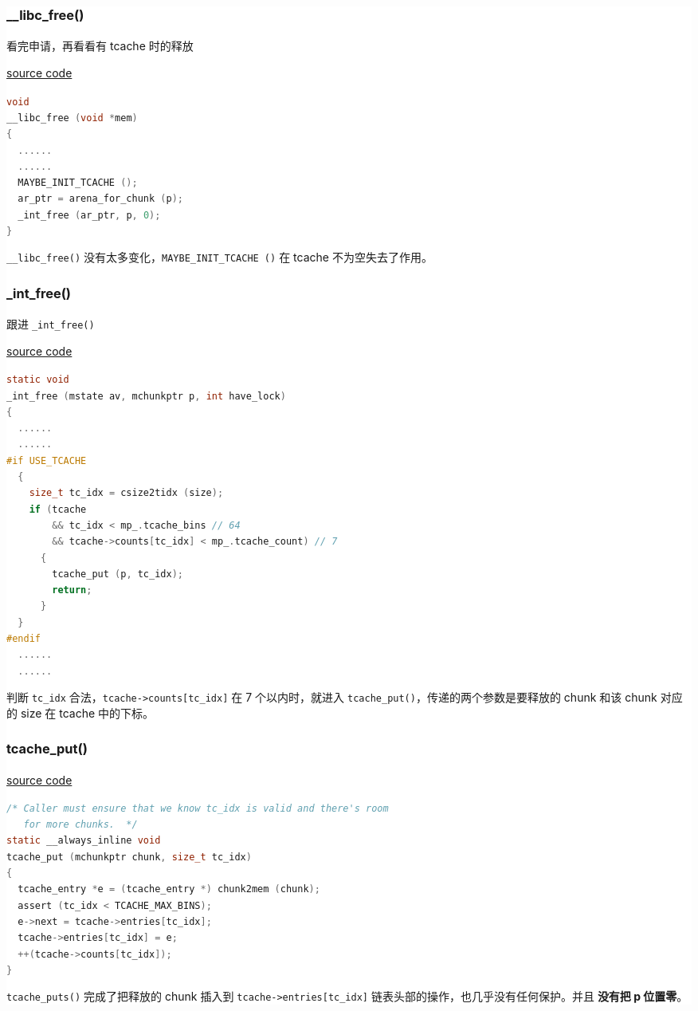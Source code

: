 ### __libc_free()
看完申请，再看看有 tcache 时的释放

[source code](https://code.woboq.org/userspace/glibc/malloc/malloc.c.html#3068)
```C
void
__libc_free (void *mem)
{
  ......
  ......
  MAYBE_INIT_TCACHE ();
  ar_ptr = arena_for_chunk (p);
  _int_free (ar_ptr, p, 0);
}
```
`__libc_free()` 没有太多变化，`MAYBE_INIT_TCACHE ()` 在 tcache 不为空失去了作用。

### _int_free()
跟进 `_int_free()`

[source code](https://code.woboq.org/userspace/glibc/malloc/malloc.c.html#4123)
```C
static void
_int_free (mstate av, mchunkptr p, int have_lock)
{
  ......
  ......
#if USE_TCACHE
  {
    size_t tc_idx = csize2tidx (size);
    if (tcache
        && tc_idx < mp_.tcache_bins // 64
        && tcache->counts[tc_idx] < mp_.tcache_count) // 7
      {
        tcache_put (p, tc_idx);
        return;
      }
  }
#endif
  ......
  ......
```
判断 `tc_idx` 合法，`tcache->counts[tc_idx]` 在 7 个以内时，就进入 `tcache_put()`，传递的两个参数是要释放的 chunk 和该 chunk 对应的 size 在 tcache 中的下标。


### tcache_put()

[source code](https://code.woboq.org/userspace/glibc/malloc/malloc.c.html#2907)

```C
/* Caller must ensure that we know tc_idx is valid and there's room
   for more chunks.  */
static __always_inline void
tcache_put (mchunkptr chunk, size_t tc_idx)
{
  tcache_entry *e = (tcache_entry *) chunk2mem (chunk);
  assert (tc_idx < TCACHE_MAX_BINS);
  e->next = tcache->entries[tc_idx];
  tcache->entries[tc_idx] = e;
  ++(tcache->counts[tc_idx]);
}
```
`tcache_puts()` 完成了把释放的 chunk 插入到 `tcache->entries[tc_idx]` 链表头部的操作，也几乎没有任何保护。并且 **没有把 p 位置零**。
